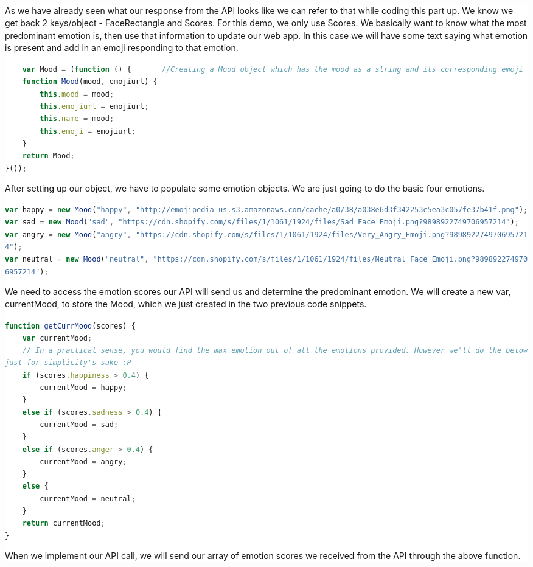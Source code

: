 As we have already seen what our response from the API looks like we can refer to that while coding this part up. We know we get back 2 keys/object - FaceRectangle and Scores. For this demo, we only use Scores. We basically want to know what the most predominant emotion is, then use that information to update our web app. In this case we will have some text saying what emotion is present and add in an emoji responding to that emotion.

```JavaScript
    var Mood = (function () {       //Creating a Mood object which has the mood as a string and its corresponding emoji
    function Mood(mood, emojiurl) {
        this.mood = mood;
        this.emojiurl = emojiurl;
        this.name = mood;
        this.emoji = emojiurl;
    }
    return Mood;
}());
```

After setting up our object, we have to populate some emotion objects. We are just going to do the basic four emotions.

```JavaScript
var happy = new Mood("happy", "http://emojipedia-us.s3.amazonaws.com/cache/a0/38/a038e6d3f342253c5ea3c057fe37b41f.png");
var sad = new Mood("sad", "https://cdn.shopify.com/s/files/1/1061/1924/files/Sad_Face_Emoji.png?9898922749706957214");
var angry = new Mood("angry", "https://cdn.shopify.com/s/files/1/1061/1924/files/Very_Angry_Emoji.png?9898922749706957214");
var neutral = new Mood("neutral", "https://cdn.shopify.com/s/files/1/1061/1924/files/Neutral_Face_Emoji.png?9898922749706957214");
```

We need to access the emotion scores our API will send us and determine the predominant emotion. We will create a new var, currentMood, to store the Mood, which we just created in the two previous code snippets.

```JavaScript
function getCurrMood(scores) {
    var currentMood;
    // In a practical sense, you would find the max emotion out of all the emotions provided. However we'll do the below just for simplicity's sake :P
    if (scores.happiness > 0.4) {
        currentMood = happy;
    }
    else if (scores.sadness > 0.4) {
        currentMood = sad;
    }
    else if (scores.anger > 0.4) {
        currentMood = angry;
    }
    else {
        currentMood = neutral;
    }
    return currentMood;
}
```
When we implement our API call, we will send our array of emotion scores we received from the API through the above function.
